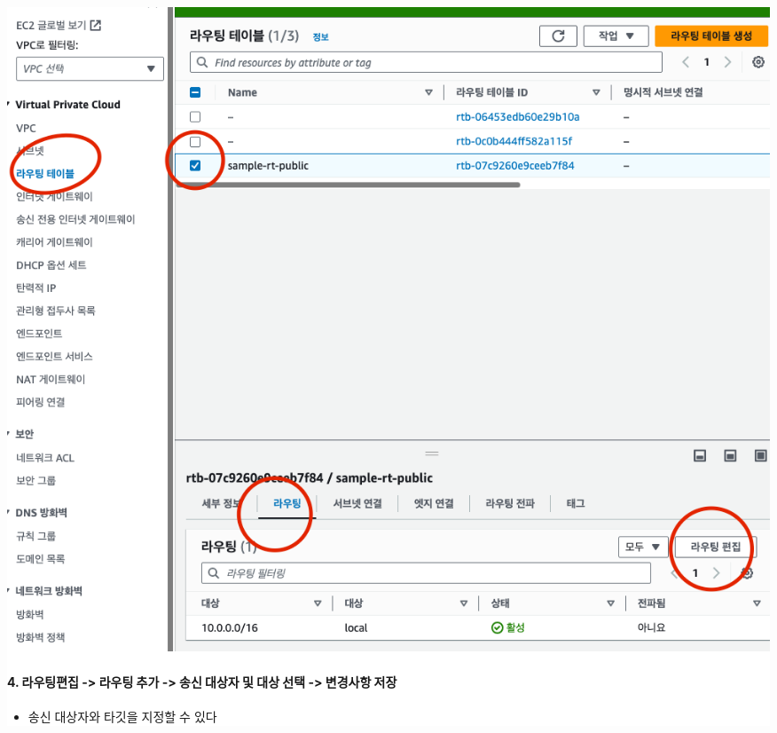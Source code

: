 ![img_25.png](img/img_25.png)

#### 4. 라우팅편집 -> 라우팅 추가 -> 송신 대상자 및 대상 선택 -> 변경사항 저장

- 송신 대상자와 타깃을 지정할 수 있다
